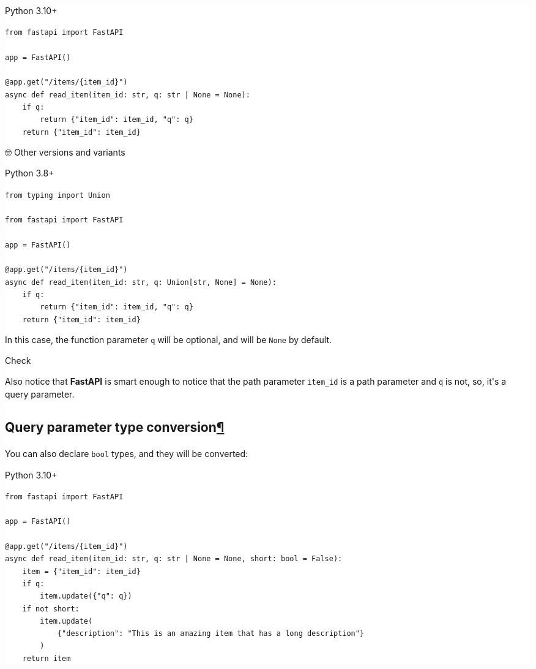 Python 3.10+ 

```
from fastapi import FastAPI

app = FastAPI()

@app.get("/items/{item_id}")
async def read_item(item_id: str, q: str | None = None):
    if q:
        return {"item_id": item_id, "q": q}
    return {"item_id": item_id}
```

🤓 Other versions and variants

Python 3.8+ 

```
from typing import Union

from fastapi import FastAPI

app = FastAPI()

@app.get("/items/{item_id}")
async def read_item(item_id: str, q: Union[str, None] = None):
    if q:
        return {"item_id": item_id, "q": q}
    return {"item_id": item_id}
```

In this case, the function parameter `q` will be optional, and will be `None` by default.

Check

Also notice that **FastAPI** is smart enough to notice that the path parameter `item_id` is a path parameter and `q` is not, so, it's a query parameter.

Query parameter type conversion[¶](https://fastapi.tiangolo.com/tutorial/query-params/#query-parameter-type-conversion "Permanent link")
----------------------------------------------------------------------------------------------------------------------------------------

You can also declare `bool` types, and they will be converted:

Python 3.10+ 

```
from fastapi import FastAPI

app = FastAPI()

@app.get("/items/{item_id}")
async def read_item(item_id: str, q: str | None = None, short: bool = False):
    item = {"item_id": item_id}
    if q:
        item.update({"q": q})
    if not short:
        item.update(
            {"description": "This is an amazing item that has a long description"}
        )
    return item
```

